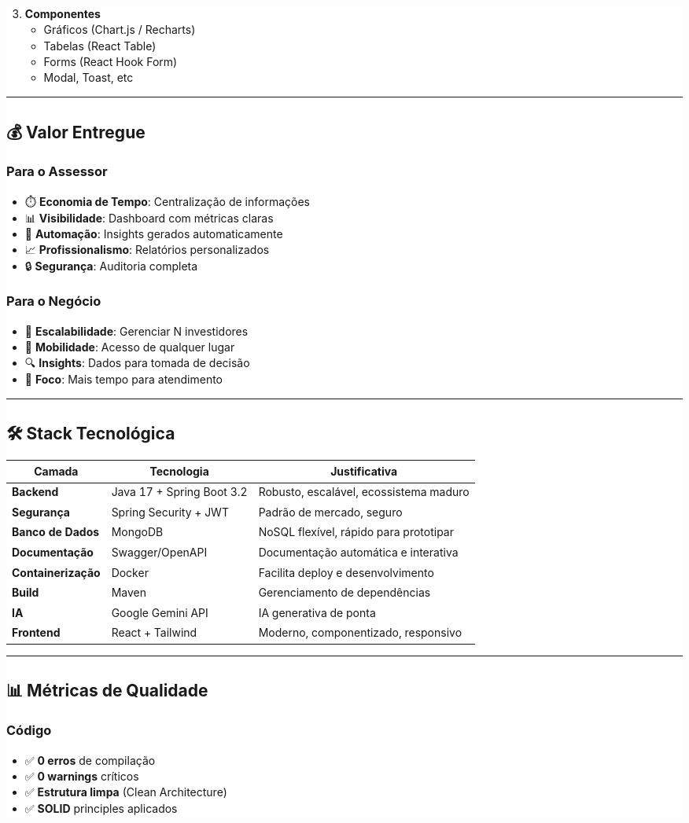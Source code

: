 3. **Componentes**
   - Gráficos (Chart.js / Recharts)
   - Tabelas (React Table)
   - Forms (React Hook Form)
   - Modal, Toast, etc

---

## 💰 Valor Entregue

### Para o Assessor
- ⏱️ **Economia de Tempo**: Centralização de informações
- 📊 **Visibilidade**: Dashboard com métricas claras
- 🤖 **Automação**: Insights gerados automaticamente
- 📈 **Profissionalismo**: Relatórios personalizados
- 🔒 **Segurança**: Auditoria completa

### Para o Negócio
- 💼 **Escalabilidade**: Gerenciar N investidores
- 📱 **Mobilidade**: Acesso de qualquer lugar
- 🔍 **Insights**: Dados para tomada de decisão
- 🎯 **Foco**: Mais tempo para atendimento

---

## 🛠️ Stack Tecnológica

| Camada | Tecnologia | Justificativa |
|--------|------------|---------------|
| **Backend** | Java 17 + Spring Boot 3.2 | Robusto, escalável, ecossistema maduro |
| **Segurança** | Spring Security + JWT | Padrão de mercado, seguro |
| **Banco de Dados** | MongoDB | NoSQL flexível, rápido para prototipar |
| **Documentação** | Swagger/OpenAPI | Documentação automática e interativa |
| **Containerização** | Docker | Facilita deploy e desenvolvimento |
| **Build** | Maven | Gerenciamento de dependências |
| **IA** | Google Gemini API | IA generativa de ponta |
| **Frontend** | React + Tailwind | Moderno, componentizado, responsivo |

---

## 📊 Métricas de Qualidade

### Código
- ✅ **0 erros** de compilação
- ✅ **0 warnings** críticos
- ✅ **Estrutura limpa** (Clean Architecture)
- ✅ **SOLID** principles aplicados
